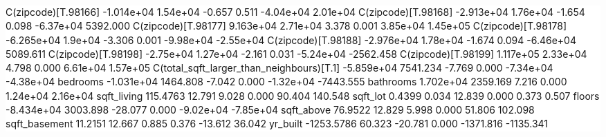 <tr>
  <th>C(zipcode)[T.98166]</th>                       <td>-1.014e+04</td> <td> 1.54e+04</td> <td>   -0.657</td> <td> 0.511</td> <td>-4.04e+04</td> <td> 2.01e+04</td>
</tr>
<tr>
  <th>C(zipcode)[T.98168]</th>                       <td>-2.913e+04</td> <td> 1.76e+04</td> <td>   -1.654</td> <td> 0.098</td> <td>-6.37e+04</td> <td> 5392.000</td>
</tr>
<tr>
  <th>C(zipcode)[T.98177]</th>                       <td> 9.163e+04</td> <td> 2.71e+04</td> <td>    3.378</td> <td> 0.001</td> <td> 3.85e+04</td> <td> 1.45e+05</td>
</tr>
<tr>
  <th>C(zipcode)[T.98178]</th>                       <td>-6.265e+04</td> <td>  1.9e+04</td> <td>   -3.306</td> <td> 0.001</td> <td>-9.98e+04</td> <td>-2.55e+04</td>
</tr>
<tr>
  <th>C(zipcode)[T.98188]</th>                       <td>-2.976e+04</td> <td> 1.78e+04</td> <td>   -1.674</td> <td> 0.094</td> <td>-6.46e+04</td> <td> 5089.611</td>
</tr>
<tr>
  <th>C(zipcode)[T.98198]</th>                       <td> -2.75e+04</td> <td> 1.27e+04</td> <td>   -2.161</td> <td> 0.031</td> <td>-5.24e+04</td> <td>-2562.458</td>
</tr>
<tr>
  <th>C(zipcode)[T.98199]</th>                       <td> 1.117e+05</td> <td> 2.33e+04</td> <td>    4.798</td> <td> 0.000</td> <td> 6.61e+04</td> <td> 1.57e+05</td>
</tr>
<tr>
  <th>C(total_sqft_larger_than_neighbours)[T.1]</th> <td>-5.859e+04</td> <td> 7541.234</td> <td>   -7.769</td> <td> 0.000</td> <td>-7.34e+04</td> <td>-4.38e+04</td>
</tr>
<tr>
  <th>bedrooms</th>                                  <td>-1.031e+04</td> <td> 1464.808</td> <td>   -7.042</td> <td> 0.000</td> <td>-1.32e+04</td> <td>-7443.555</td>
</tr>
<tr>
  <th>bathrooms</th>                                 <td> 1.702e+04</td> <td> 2359.169</td> <td>    7.216</td> <td> 0.000</td> <td> 1.24e+04</td> <td> 2.16e+04</td>
</tr>
<tr>
  <th>sqft_living</th>                               <td>  115.4763</td> <td>   12.791</td> <td>    9.028</td> <td> 0.000</td> <td>   90.404</td> <td>  140.548</td>
</tr>
<tr>
  <th>sqft_lot</th>                                  <td>    0.4399</td> <td>    0.034</td> <td>   12.839</td> <td> 0.000</td> <td>    0.373</td> <td>    0.507</td>
</tr>
<tr>
  <th>floors</th>                                    <td>-8.434e+04</td> <td> 3003.898</td> <td>  -28.077</td> <td> 0.000</td> <td>-9.02e+04</td> <td>-7.85e+04</td>
</tr>
<tr>
  <th>sqft_above</th>                                <td>   76.9522</td> <td>   12.829</td> <td>    5.998</td> <td> 0.000</td> <td>   51.806</td> <td>  102.098</td>
</tr>
<tr>
  <th>sqft_basement</th>                             <td>   11.2151</td> <td>   12.667</td> <td>    0.885</td> <td> 0.376</td> <td>  -13.612</td> <td>   36.042</td>
</tr>
<tr>
  <th>yr_built</th>                                  <td>-1253.5786</td> <td>   60.323</td> <td>  -20.781</td> <td> 0.000</td> <td>-1371.816</td> <td>-1135.341</td>
</tr>